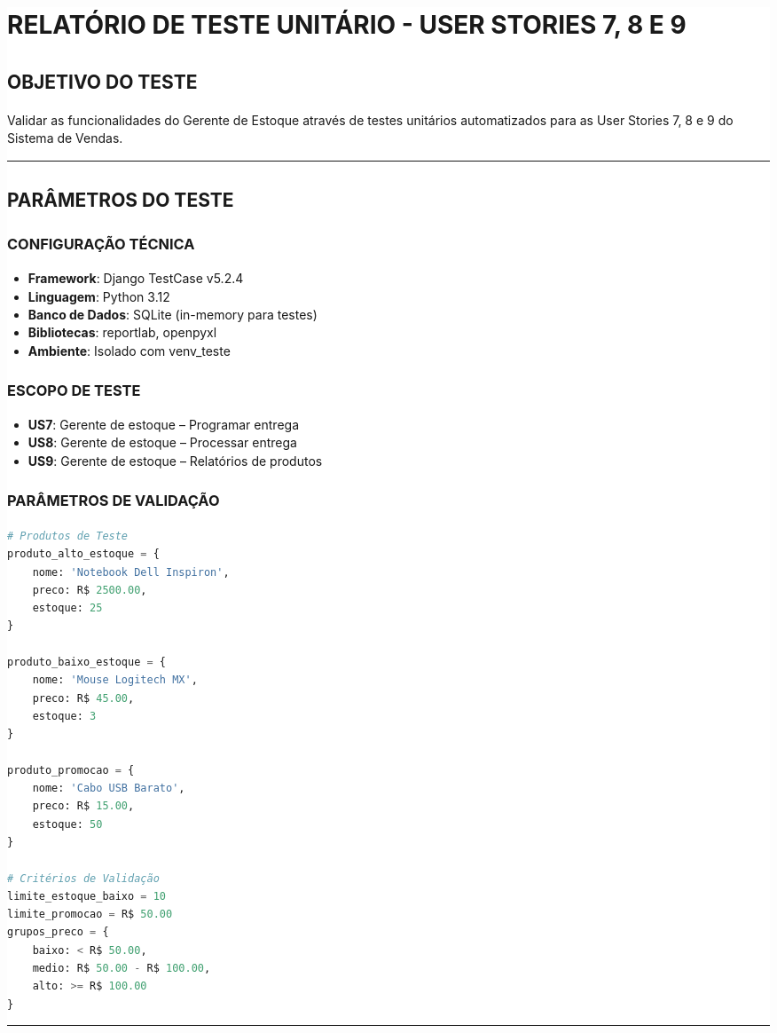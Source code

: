 # RELATÓRIO DE TESTE UNITÁRIO - USER STORIES 7, 8 E 9

## OBJETIVO DO TESTE
Validar as funcionalidades do Gerente de Estoque através de testes unitários automatizados para as User Stories 7, 8 e 9 do Sistema de Vendas.

---

## PARÂMETROS DO TESTE

### CONFIGURAÇÃO TÉCNICA
- **Framework**: Django TestCase v5.2.4
- **Linguagem**: Python 3.12
- **Banco de Dados**: SQLite (in-memory para testes)
- **Bibliotecas**: reportlab, openpyxl
- **Ambiente**: Isolado com venv_teste

### ESCOPO DE TESTE
- **US7**: Gerente de estoque – Programar entrega
- **US8**: Gerente de estoque – Processar entrega  
- **US9**: Gerente de estoque – Relatórios de produtos

### PARÂMETROS DE VALIDAÇÃO
```python
# Produtos de Teste
produto_alto_estoque = {
    nome: 'Notebook Dell Inspiron',
    preco: R$ 2500.00,
    estoque: 25
}

produto_baixo_estoque = {
    nome: 'Mouse Logitech MX',
    preco: R$ 45.00,
    estoque: 3
}

produto_promocao = {
    nome: 'Cabo USB Barato',
    preco: R$ 15.00,
    estoque: 50
}

# Critérios de Validação
limite_estoque_baixo = 10
limite_promocao = R$ 50.00
grupos_preco = {
    baixo: < R$ 50.00,
    medio: R$ 50.00 - R$ 100.00,
    alto: >= R$ 100.00
}
```

---